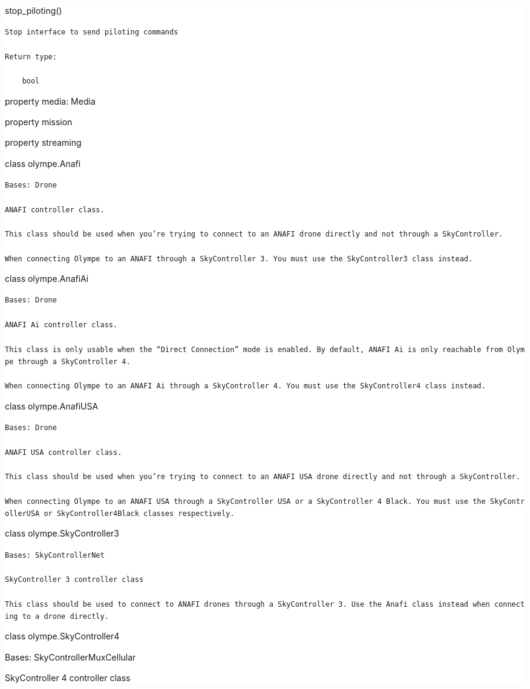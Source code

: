 stop_piloting()

    Stop interface to send piloting commands

    Return type:

        bool

property media: Media

property mission

property streaming

class olympe.Anafi

    Bases: Drone

    ANAFI controller class.

    This class should be used when you’re trying to connect to an ANAFI drone directly and not through a SkyController.

    When connecting Olympe to an ANAFI through a SkyController 3. You must use the SkyController3 class instead.

class olympe.AnafiAi

    Bases: Drone

    ANAFI Ai controller class.

    This class is only usable when the “Direct Connection” mode is enabled. By default, ANAFI Ai is only reachable from Olympe through a SkyController 4.

    When connecting Olympe to an ANAFI Ai through a SkyController 4. You must use the SkyController4 class instead.

class olympe.AnafiUSA

    Bases: Drone

    ANAFI USA controller class.

    This class should be used when you’re trying to connect to an ANAFI USA drone directly and not through a SkyController.

    When connecting Olympe to an ANAFI USA through a SkyController USA or a SkyController 4 Black. You must use the SkyControllerUSA or SkyController4Black classes respectively.

class olympe.SkyController3

    Bases: SkyControllerNet

    SkyController 3 controller class

    This class should be used to connect to ANAFI drones through a SkyController 3. Use the Anafi class instead when connecting to a drone directly.

class olympe.SkyController4

Bases: SkyControllerMuxCellular

SkyController 4 controller class

